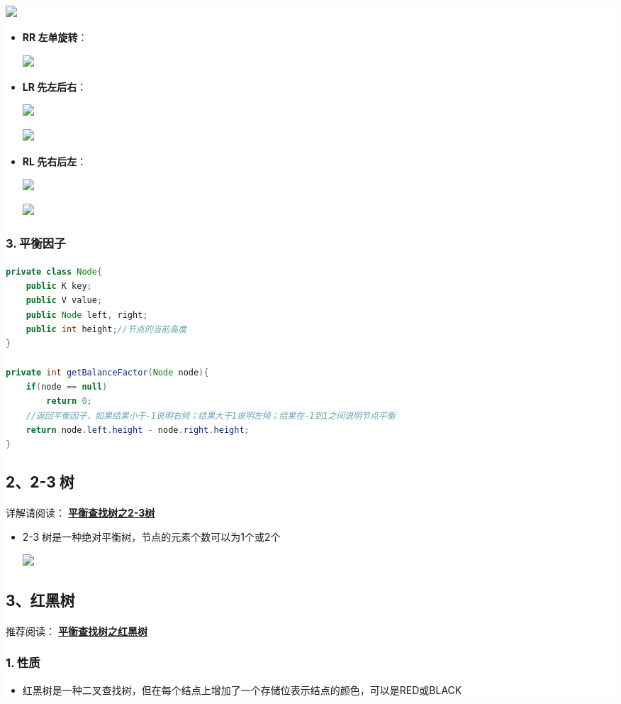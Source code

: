   ![](../../pics/data/data_3.png)

- **RR 左单旋转**： 

  ![](../../pics/data/data_4.png)

- **LR 先左后右**： 

  ![](../../pics/data/data_5.png)

  ![](../../pics/data/data_6.png)

- **RL 先右后左**： 

  ![](../../pics/data/data_7.png)

  ![](../../pics/data/data_8.png)

### 3. 平衡因子

```java
private class Node{
    public K key;
    public V value;
    public Node left, right;
    public int height;//节点的当前高度
}

private int getBalanceFactor(Node node){
    if(node == null)
        return 0;
    //返回平衡因子，如果结果小于-1说明右倾；结果大于1说明左倾；结果在-1到1之间说明节点平衡
    return node.left.height - node.right.height;
}
```

## 2、2-3 树

详解请阅读： **[平衡查找树之2-3树](https://blog.csdn.net/deram_boy/article/details/53157402)** 

- 2-3 树是一种绝对平衡树，节点的元素个数可以为1个或2个

  ![](../../pics/data/data_9.png)

## 3、红黑树

推荐阅读： **[平衡查找树之红黑树](https://www.cnblogs.com/yangecnu/p/Introduce-Red-Black-Tree.html)**

### 1. 性质

- 红黑树是一种二叉查找树，但在每个结点上增加了一个存储位表示结点的颜色，可以是RED或BLACK
